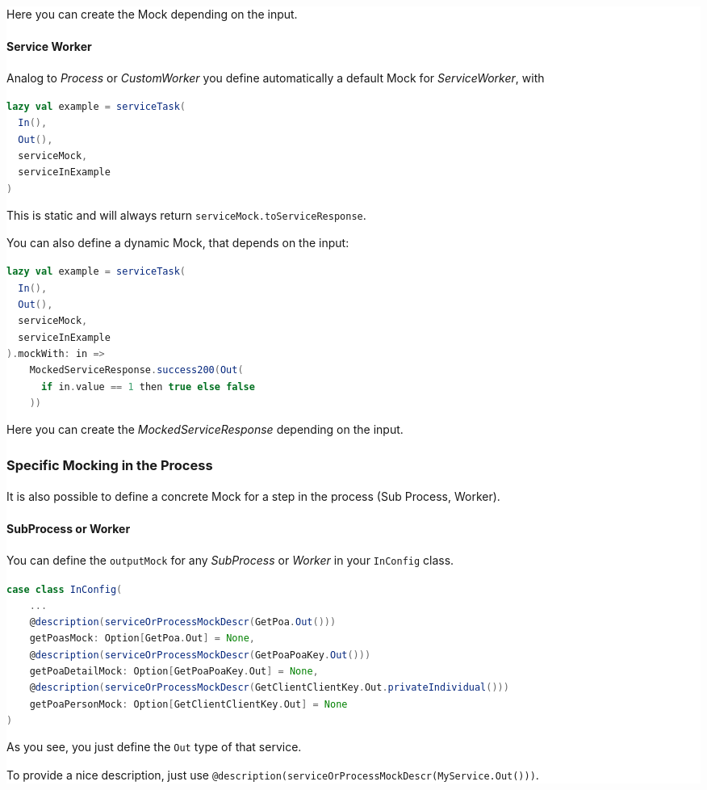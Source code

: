 Here you can create the Mock depending on the input.

#### Service Worker

Analog to _Process_ or _CustomWorker_ you define automatically a default Mock for _ServiceWorker_, with

```scala
lazy val example = serviceTask(
  In(),
  Out(),
  serviceMock,
  serviceInExample
)
```

This is static and will always return `serviceMock.toServiceResponse`.

You can also define a dynamic Mock, that depends on the input:

```scala
lazy val example = serviceTask(
  In(),
  Out(),
  serviceMock,
  serviceInExample
).mockWith: in =>
    MockedServiceResponse.success200(Out(
      if in.value == 1 then true else false
    ))
```

Here you can create the _MockedServiceResponse_ depending on the input.

### Specific Mocking in the Process

It is also possible to define a concrete Mock for a step in the process (Sub Process, Worker).

#### SubProcess or Worker

You can define the `outputMock` for any _SubProcess_ or _Worker_ in your `InConfig` class.

```scala
case class InConfig(
    ...
    @description(serviceOrProcessMockDescr(GetPoa.Out()))
    getPoasMock: Option[GetPoa.Out] = None,
    @description(serviceOrProcessMockDescr(GetPoaPoaKey.Out()))
    getPoaDetailMock: Option[GetPoaPoaKey.Out] = None,
    @description(serviceOrProcessMockDescr(GetClientClientKey.Out.privateIndividual()))
    getPoaPersonMock: Option[GetClientClientKey.Out] = None
)
```

As you see, you just define the `Out` type of that service.

To provide a nice description, just use `@description(serviceOrProcessMockDescr(MyService.Out()))`.
